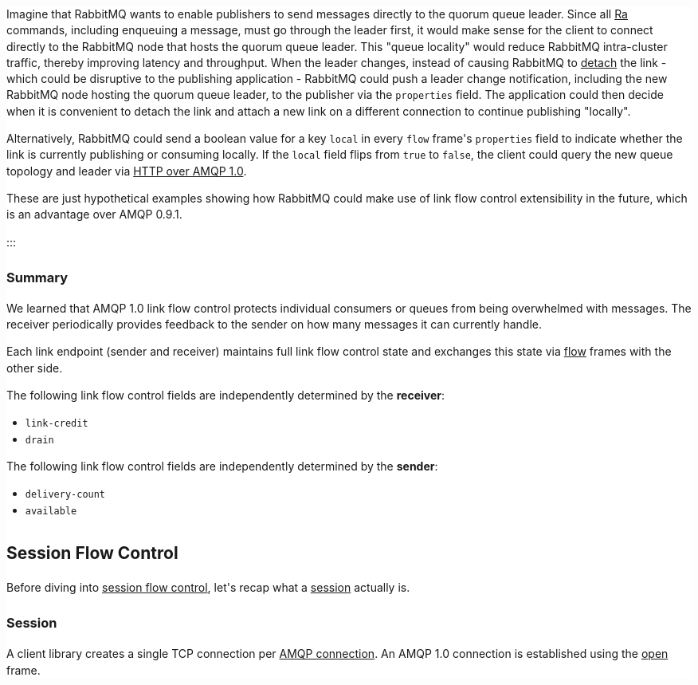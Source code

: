 Imagine that RabbitMQ wants to enable publishers to send messages directly to the quorum queue leader.
Since all [Ra](https://github.com/rabbitmq/ra) commands, including enqueuing a message, must go through the leader first, it would make sense for the client to connect directly to the RabbitMQ node that hosts the quorum queue leader.
This "queue locality" would reduce RabbitMQ intra-cluster traffic, thereby improving latency and throughput.
When the leader changes, instead of causing RabbitMQ to [detach](https://docs.oasis-open.org/amqp/core/v1.0/os/amqp-core-transport-v1.0-os.html#type-detach) the link - which could be disruptive to the publishing application - RabbitMQ could push a leader change notification, including the new RabbitMQ node hosting the quorum queue leader, to the publisher via the `properties` field.
The application could then decide when it is convenient to detach the link and attach a new link on a different connection to continue publishing "locally".

Alternatively, RabbitMQ could send a boolean value for a key `local` in every `flow` frame's `properties` field to indicate whether the link is currently publishing or consuming locally.
If the `local` field flips from `true` to `false`, the client could query the new queue topology and leader via [HTTP over AMQP 1.0](https://github.com/oasis-tcs/amqp-specs/blob/master/http-over-amqp-v1.0-wd06a.docx).

These are just hypothetical examples showing how RabbitMQ could make use of link flow control extensibility in the future, which is an advantage over AMQP 0.9.1.

:::

### Summary

We learned that AMQP 1.0 link flow control protects individual consumers or queues from being overwhelmed with messages.
The receiver periodically provides feedback to the sender on how many messages it can currently handle.

Each link endpoint (sender and receiver) maintains full link flow control state and exchanges this state via [flow](https://docs.oasis-open.org/amqp/core/v1.0/os/amqp-core-transport-v1.0-os.html#type-flow) frames with the other side.

The following link flow control fields are independently determined by the **receiver**:
* `link-credit`
* `drain`

The following link flow control fields are independently determined by the **sender**:
* `delivery-count`
* `available`

## Session Flow Control

Before diving into [session flow control](https://docs.oasis-open.org/amqp/core/v1.0/os/amqp-core-transport-v1.0-os.html#doc-session-flow-control), let's recap what a [session](https://docs.oasis-open.org/amqp/core/v1.0/os/amqp-core-transport-v1.0-os.html#section-sessions) actually is.

### Session

A client library creates a single TCP connection per [AMQP connection](https://docs.oasis-open.org/amqp/core/v1.0/os/amqp-core-transport-v1.0-os.html#section-connections).
An AMQP 1.0 connection is established using the [open](https://docs.oasis-open.org/amqp/core/v1.0/os/amqp-core-transport-v1.0-os.html#type-open) frame.
